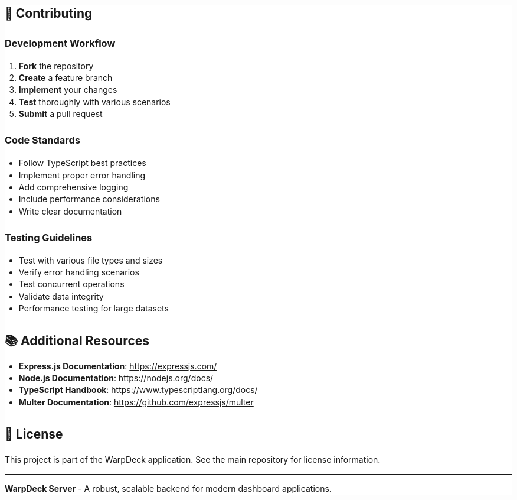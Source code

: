## 🤝 Contributing

### **Development Workflow**
1. **Fork** the repository
2. **Create** a feature branch
3. **Implement** your changes
4. **Test** thoroughly with various scenarios
5. **Submit** a pull request

### **Code Standards**
- Follow TypeScript best practices
- Implement proper error handling
- Add comprehensive logging
- Include performance considerations
- Write clear documentation

### **Testing Guidelines**
- Test with various file types and sizes
- Verify error handling scenarios
- Test concurrent operations
- Validate data integrity
- Performance testing for large datasets

## 📚 Additional Resources

- **Express.js Documentation**: https://expressjs.com/
- **Node.js Documentation**: https://nodejs.org/docs/
- **TypeScript Handbook**: https://www.typescriptlang.org/docs/
- **Multer Documentation**: https://github.com/expressjs/multer

## 📄 License

This project is part of the WarpDeck application. See the main repository for license information.

---

**WarpDeck Server** - A robust, scalable backend for modern dashboard applications.
